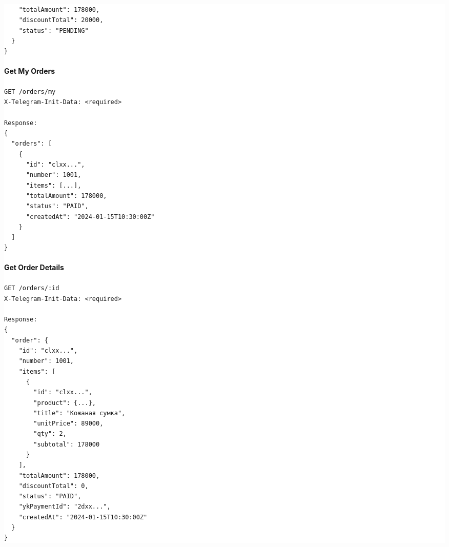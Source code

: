 ```http
    "totalAmount": 178000,
    "discountTotal": 20000,
    "status": "PENDING"
  }
}
```

#### Get My Orders
```http
GET /orders/my
X-Telegram-Init-Data: <required>

Response:
{
  "orders": [
    {
      "id": "clxx...",
      "number": 1001,
      "items": [...],
      "totalAmount": 178000,
      "status": "PAID",
      "createdAt": "2024-01-15T10:30:00Z"
    }
  ]
}
```

#### Get Order Details
```http
GET /orders/:id
X-Telegram-Init-Data: <required>

Response:
{
  "order": {
    "id": "clxx...",
    "number": 1001,
    "items": [
      {
        "id": "clxx...",
        "product": {...},
        "title": "Кожаная сумка",
        "unitPrice": 89000,
        "qty": 2,
        "subtotal": 178000
      }
    ],
    "totalAmount": 178000,
    "discountTotal": 0,
    "status": "PAID",
    "ykPaymentId": "2dxx...",
    "createdAt": "2024-01-15T10:30:00Z"
  }
}
```
